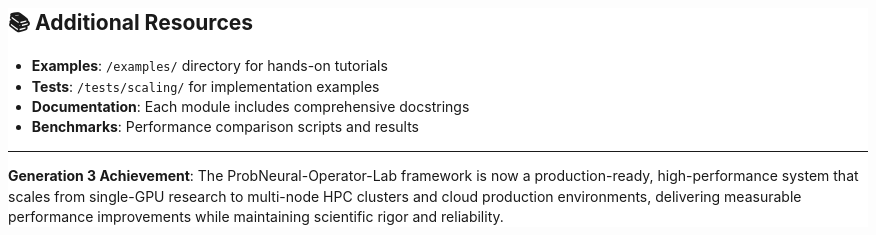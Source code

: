 ## 📚 Additional Resources

- **Examples**: `/examples/` directory for hands-on tutorials
- **Tests**: `/tests/scaling/` for implementation examples
- **Documentation**: Each module includes comprehensive docstrings
- **Benchmarks**: Performance comparison scripts and results

---

**Generation 3 Achievement**: The ProbNeural-Operator-Lab framework is now a production-ready, high-performance system that scales from single-GPU research to multi-node HPC clusters and cloud production environments, delivering measurable performance improvements while maintaining scientific rigor and reliability.